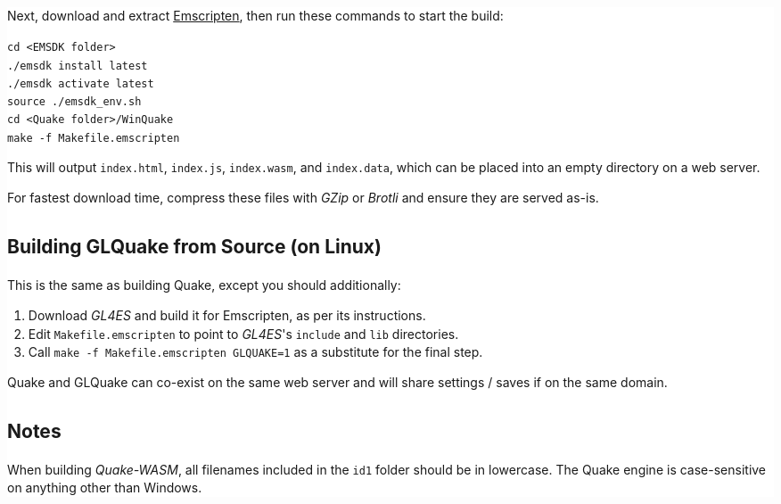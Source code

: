 Next, download and extract [Emscripten](https://emscripten.org/), then run these commands to start the build:

    cd <EMSDK folder>
    ./emsdk install latest
    ./emsdk activate latest
    source ./emsdk_env.sh
    cd <Quake folder>/WinQuake
    make -f Makefile.emscripten

This will output `index.html`, `index.js`, `index.wasm`, and `index.data`, which can be placed into an empty directory on a web server.

For fastest download time, compress these files with *GZip* or *Brotli* and ensure they are served as-is.

Building GLQuake from Source (on Linux)
---------------------------------------

This is the same as building Quake, except you should additionally:

1. Download *GL4ES* and build it for Emscripten, as per its instructions.
2. Edit `Makefile.emscripten` to point to *GL4ES*'s `include` and `lib` directories.
3. Call `make -f Makefile.emscripten GLQUAKE=1` as a substitute for the final step.

Quake and GLQuake can co-exist on the same web server and will share settings / saves if on the same domain.

Notes
-----

When building *Quake-WASM*, all filenames included in the `id1` folder should be in lowercase.  The Quake engine is case-sensitive on anything other than Windows.

